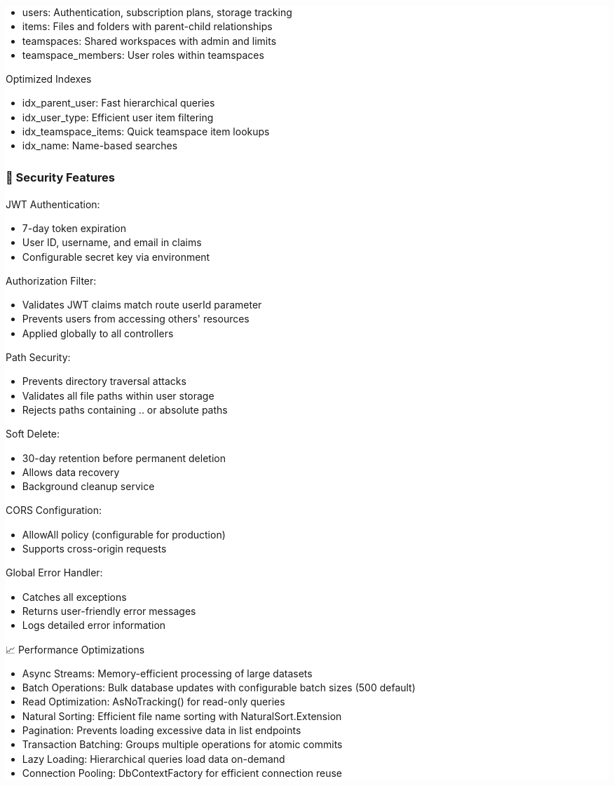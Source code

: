 - users: Authentication, subscription plans, storage tracking
- items: Files and folders with parent-child relationships
- teamspaces: Shared workspaces with admin and limits
- teamspace_members: User roles within teamspaces

Optimized Indexes

- idx_parent_user: Fast hierarchical queries
- idx_user_type: Efficient user item filtering
- idx_teamspace_items: Quick teamspace item lookups
- idx_name: Name-based searches

### 🔐 Security Features

JWT Authentication:

- 7-day token expiration
- User ID, username, and email in claims
- Configurable secret key via environment

Authorization Filter:

- Validates JWT claims match route userId parameter
- Prevents users from accessing others' resources
- Applied globally to all controllers

Path Security:

- Prevents directory traversal attacks
- Validates all file paths within user storage
- Rejects paths containing .. or absolute paths

Soft Delete:

- 30-day retention before permanent deletion
- Allows data recovery
- Background cleanup service

CORS Configuration:

- AllowAll policy (configurable for production)
- Supports cross-origin requests


Global Error Handler:

- Catches all exceptions
- Returns user-friendly error messages
- Logs detailed error information



📈 Performance Optimizations

- Async Streams: Memory-efficient processing of large datasets
- Batch Operations: Bulk database updates with configurable batch sizes (500 default)
- Read Optimization: AsNoTracking() for read-only queries
- Natural Sorting: Efficient file name sorting with NaturalSort.Extension
- Pagination: Prevents loading excessive data in list endpoints
- Transaction Batching: Groups multiple operations for atomic commits
- Lazy Loading: Hierarchical queries load data on-demand
- Connection Pooling: DbContextFactory for efficient connection reuse
